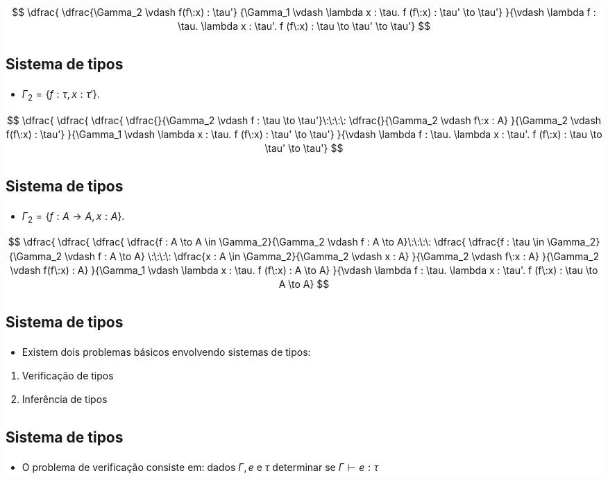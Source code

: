 $$
\dfrac{
    \dfrac{\Gamma_2 \vdash f(f\:x) : \tau'}
          {\Gamma_1 \vdash \lambda x : \tau. f (f\:x) : \tau' \to \tau'}
}{\vdash \lambda f : \tau. \lambda x : \tau'. f (f\:x) : \tau \to \tau' \to \tau'}
$$

## Sistema de tipos

- $\Gamma_2 =\{f : \tau, x : \tau'\}$.

$$
\dfrac{
    \dfrac{
      \dfrac{
         \dfrac{}{\Gamma_2 \vdash f : \tau  \to \tau'}\:\:\:\:
         \dfrac{}{\Gamma_2 \vdash f\:x : A}
      }{\Gamma_2 \vdash f(f\:x) : \tau'}
    }{\Gamma_1 \vdash \lambda x : \tau. f (f\:x) : \tau' \to \tau'}
}{\vdash \lambda f : \tau. \lambda x : \tau'. f (f\:x) : \tau \to \tau' \to \tau'}
$$


## Sistema de tipos

- $\Gamma_2 =\{f : A \to A, x : A\}$.

$$
\dfrac{
    \dfrac{
      \dfrac{
         \dfrac{f : A \to A \in \Gamma_2}{\Gamma_2 \vdash f : A \to A}\:\:\:\:
         \dfrac{
            \dfrac{f : \tau \in \Gamma_2}{\Gamma_2 \vdash f : A  \to A} \:\:\:\:
            \dfrac{x : A \in \Gamma_2}{\Gamma_2 \vdash x : A}
         }{\Gamma_2 \vdash f\:x : A}
      }{\Gamma_2 \vdash f(f\:x) : A}
    }{\Gamma_1 \vdash \lambda x : \tau. f (f\:x) : A \to A}
}{\vdash \lambda f : \tau. \lambda x : \tau'. f (f\:x) : \tau \to A \to A}
$$

## Sistema de tipos

- Existem dois problemas básicos envolvendo sistemas de tipos: 

1. Verificação de tipos

2. Inferência de tipos 

## Sistema de tipos

- O problema de verificação consiste em: dados $\Gamma, e$ e $\tau$ determinar se
$\Gamma \vdash e : \tau$
